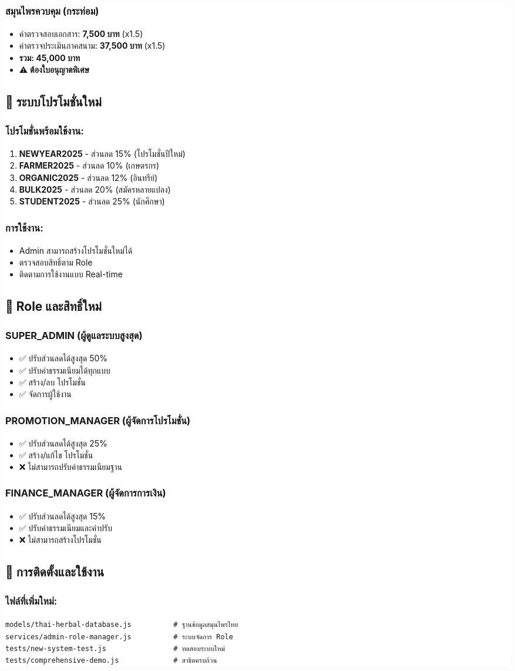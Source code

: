 ### สมุนไพรควบคุม (กระท่อม)
- ค่าตรวจสอบเอกสาร: **7,500 บาท** (x1.5)
- ค่าตรวจประเมินภาคสนาม: **37,500 บาท** (x1.5)
- **รวม: 45,000 บาท**
- ⚠️ **ต้องใบอนุญาตพิเศษ**

## 🎁 ระบบโปรโมชั่นใหม่

### โปรโมชั่นพร้อมใช้งาน:
1. **NEWYEAR2025** - ส่วนลด 15% (โปรโมชั่นปีใหม่)
2. **FARMER2025** - ส่วนลด 10% (เกษตรกร)
3. **ORGANIC2025** - ส่วนลด 12% (อินทรีย์)
4. **BULK2025** - ส่วนลด 20% (สมัครหลายแปลง)
5. **STUDENT2025** - ส่วนลด 25% (นักศึกษา)

### การใช้งาน:
- Admin สามารถสร้างโปรโมชั่นใหม่ได้
- ตรวจสอบสิทธิ์ตาม Role
- ติดตามการใช้งานแบบ Real-time

## 👥 Role และสิทธิ์ใหม่

### SUPER_ADMIN (ผู้ดูแลระบบสูงสุด)
- ✅ ปรับส่วนลดได้สูงสุด 50%
- ✅ ปรับค่าธรรมเนียมได้ทุกแบบ
- ✅ สร้าง/ลบ โปรโมชั่น
- ✅ จัดการผู้ใช้งาน

### PROMOTION_MANAGER (ผู้จัดการโปรโมชั่น)
- ✅ ปรับส่วนลดได้สูงสุด 25%
- ✅ สร้าง/แก้ไข โปรโมชั่น
- ❌ ไม่สามารถปรับค่าธรรมเนียมฐาน

### FINANCE_MANAGER (ผู้จัดการการเงิน)
- ✅ ปรับส่วนลดได้สูงสุด 15%
- ✅ ปรับค่าธรรมเนียมและค่าปรับ
- ❌ ไม่สามารถสร้างโปรโมชั่น

## 🔧 การติดตั้งและใช้งาน

### ไฟล์ที่เพิ่มใหม่:
```
models/thai-herbal-database.js          # ฐานข้อมูลสมุนไพรไทย
services/admin-role-manager.js          # ระบบจัดการ Role
tests/new-system-test.js                # ทดสอบระบบใหม่
tests/comprehensive-demo.js             # สาธิตครบถ้วน
```
